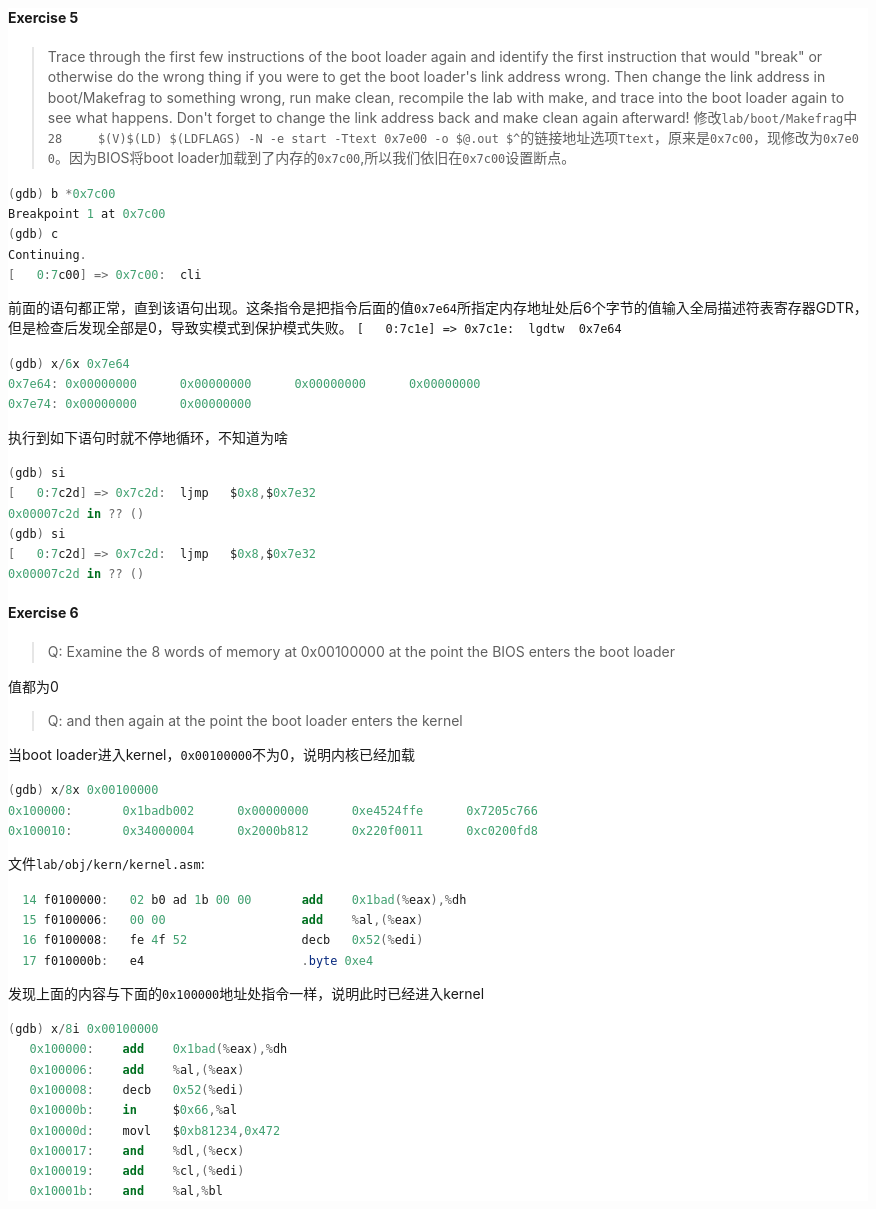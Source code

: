 
#### Exercise 5
>Trace through the first few instructions of the boot loader again and identify the first instruction that would "break" or otherwise do the wrong thing if you were to get the boot loader's link address wrong. Then change the link address in boot/Makefrag to something wrong, run make clean, recompile the lab with make, and trace into the boot loader again to see what happens. Don't forget to change the link address back and make clean again afterward!
修改`lab/boot/Makefrag`中` 28     $(V)$(LD) $(LDFLAGS) -N -e start -Ttext 0x7e00 -o $@.out $^`的链接地址选项`Ttext`，原来是`0x7c00`，现修改为`0x7e00`。因为BIOS将boot loader加载到了内存的`0x7c00`,所以我们依旧在`0x7c00`设置断点。
```as
(gdb) b *0x7c00
Breakpoint 1 at 0x7c00
(gdb) c
Continuing.
[   0:7c00] => 0x7c00:  cli
```
前面的语句都正常，直到该语句出现。这条指令是把指令后面的值`0x7e64`所指定内存地址处后6个字节的值输入全局描述符表寄存器GDTR，但是检查后发现全部是0，导致实模式到保护模式失败。
`[   0:7c1e] => 0x7c1e:  lgdtw  0x7e64`
```as
(gdb) x/6x 0x7e64
0x7e64: 0x00000000      0x00000000      0x00000000      0x00000000
0x7e74: 0x00000000      0x00000000
```
执行到如下语句时就不停地循环，不知道为啥

```as
(gdb) si
[   0:7c2d] => 0x7c2d:  ljmp   $0x8,$0x7e32
0x00007c2d in ?? ()
(gdb) si
[   0:7c2d] => 0x7c2d:  ljmp   $0x8,$0x7e32
0x00007c2d in ?? ()
```
#### Exercise 6
>Q: Examine the 8 words of memory at 0x00100000 at the point the BIOS enters the boot loader

值都为0

>Q: and then again at the point the boot loader enters the kernel

当boot loader进入kernel，`0x00100000`不为0，说明内核已经加载
```as
(gdb) x/8x 0x00100000
0x100000:       0x1badb002      0x00000000      0xe4524ffe      0x7205c766
0x100010:       0x34000004      0x2000b812      0x220f0011      0xc0200fd8
```

文件`lab/obj/kern/kernel.asm`:
```as
  14 f0100000:   02 b0 ad 1b 00 00       add    0x1bad(%eax),%dh
  15 f0100006:   00 00                   add    %al,(%eax)
  16 f0100008:   fe 4f 52                decb   0x52(%edi)
  17 f010000b:   e4                      .byte 0xe4
```
发现上面的内容与下面的`0x100000`地址处指令一样，说明此时已经进入kernel
```as
(gdb) x/8i 0x00100000
   0x100000:    add    0x1bad(%eax),%dh
   0x100006:    add    %al,(%eax)
   0x100008:    decb   0x52(%edi)
   0x10000b:    in     $0x66,%al
   0x10000d:    movl   $0xb81234,0x472
   0x100017:    and    %dl,(%ecx)
   0x100019:    add    %cl,(%edi)
   0x10001b:    and    %al,%bl
```
